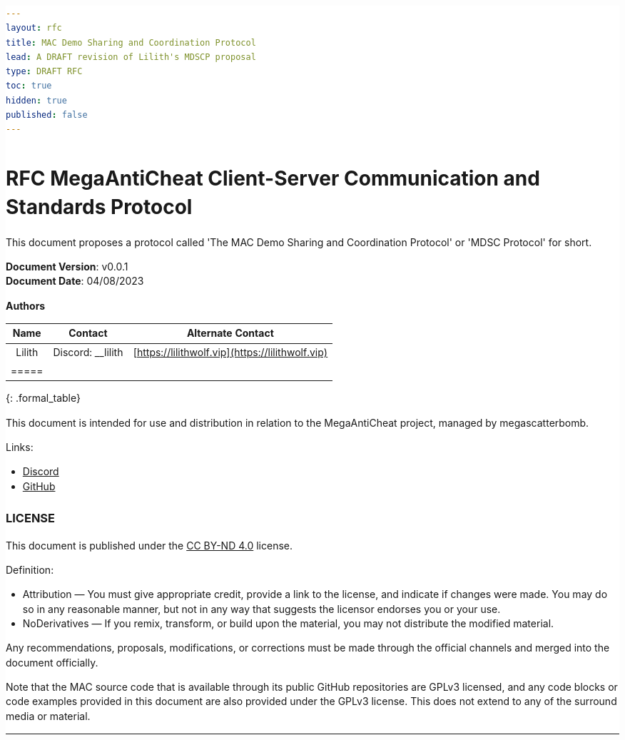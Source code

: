 ```yaml
---
layout: rfc
title: MAC Demo Sharing and Coordination Protocol
lead: A DRAFT revision of Lilith's MDSCP proposal
type: DRAFT RFC
toc: true
hidden: true
published: false
---
```


# RFC MegaAntiCheat Client-Server Communication and Standards Protocol

This document proposes a protocol called 'The MAC Demo Sharing and Coordination Protocol' or 'MDSC Protocol' for short. 

**Document Version**: v0.0.1  
**Document Date**: 04/08/2023

**Authors**



|      Name        |     Contact             |   Alternate Contact          |
|:----------------:|:-----------------------:|:----------------------------:|
| Lilith           | Discord: __lilith       | [https://lilithwolf.vip](https://lilithwolf.vip)       |
|=====
{: .formal_table}

This document is intended for use and distribution in relation to the MegaAntiCheat project, managed by megascatterbomb.

Links:
- [Discord](https://discord.gg/megascatterbomb)
- [GitHub](https://github.com/MegaAntiCheat)

### LICENSE

This document is published under the [CC BY-ND 4.0](https://creativecommons.org/licenses/by-nd/4.0/) license.

Definition:
- Attribution — You must give appropriate credit, provide a link to the license, and indicate if changes were made. You may do so in any reasonable manner, but not in any way that suggests the licensor endorses you or your use.
- NoDerivatives — If you remix, transform, or build upon the material, you may not distribute the modified material.

Any recommendations, proposals, modifications, or corrections must be made through the official channels and merged into the document officially.

Note that the MAC source code that is available through its public GitHub repositories are GPLv3 licensed, and any code blocks or code examples provided in this document are also provided under the GPLv3 license. This does not extend to any of the surround media or material.

---